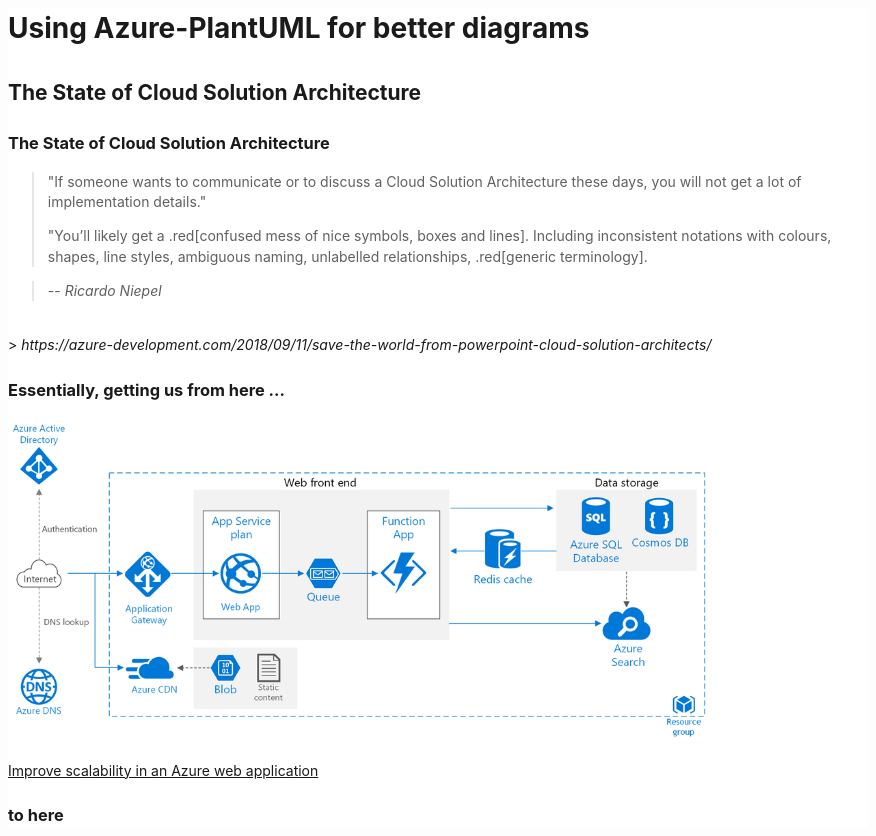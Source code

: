 # Using Azure-PlantUML for better diagrams

## The State of Cloud Solution Architecture
### The State of Cloud Solution Architecture
  
  > "If someone wants to communicate or to discuss a Cloud Solution Architecture these days, you will not 
  > get a lot of implementation details."
  > 
  > "You’ll likely get a .red[confused mess of nice symbols, boxes and lines]. Including inconsistent notations with 
  > colours, shapes, line styles, ambiguous naming, unlabelled relationships, .red[generic terminology].
       
  > -- <cite>Ricardo Niepel</cite>
  <br>
  > <cite>https://azure-development.com/2018/09/11/save-the-world-from-powerpoint-cloud-solution-architects/</cite>
  
### Essentially, getting us from here ...
<img src="images/scalable-web-app.png" alt="Azure-Arch" width="700"/>

[Improve scalability in an Azure web application
](https://docs.microsoft.com/en-us/azure/architecture/reference-architectures/app-service-web-app/scalable-web-app)

### to here